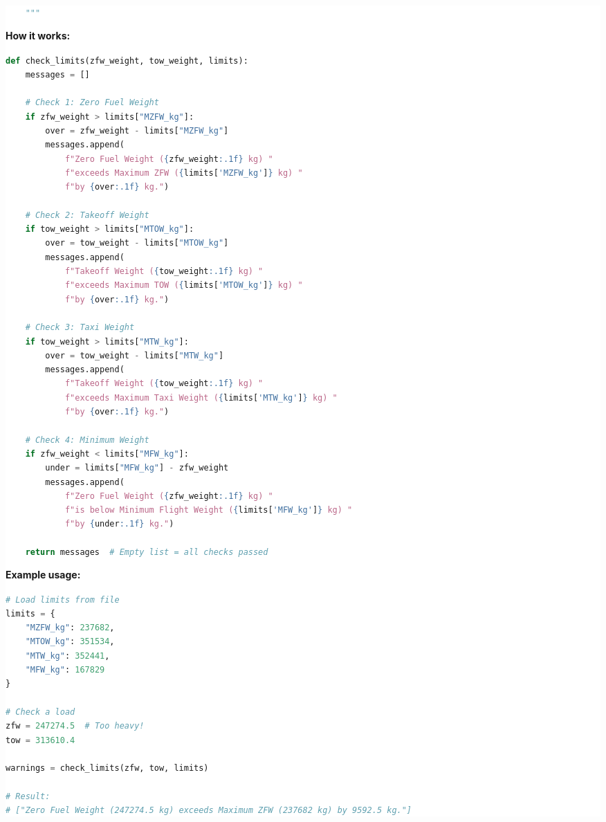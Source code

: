 ```python
    """
```

**How it works:**
```python
def check_limits(zfw_weight, tow_weight, limits):
    messages = []
    
    # Check 1: Zero Fuel Weight
    if zfw_weight > limits["MZFW_kg"]:
        over = zfw_weight - limits["MZFW_kg"]
        messages.append(
            f"Zero Fuel Weight ({zfw_weight:.1f} kg) "
            f"exceeds Maximum ZFW ({limits['MZFW_kg']} kg) "
            f"by {over:.1f} kg.")
    
    # Check 2: Takeoff Weight
    if tow_weight > limits["MTOW_kg"]:
        over = tow_weight - limits["MTOW_kg"]
        messages.append(
            f"Takeoff Weight ({tow_weight:.1f} kg) "
            f"exceeds Maximum TOW ({limits['MTOW_kg']} kg) "
            f"by {over:.1f} kg.")
    
    # Check 3: Taxi Weight
    if tow_weight > limits["MTW_kg"]:
        over = tow_weight - limits["MTW_kg"]
        messages.append(
            f"Takeoff Weight ({tow_weight:.1f} kg) "
            f"exceeds Maximum Taxi Weight ({limits['MTW_kg']} kg) "
            f"by {over:.1f} kg.")
    
    # Check 4: Minimum Weight
    if zfw_weight < limits["MFW_kg"]:
        under = limits["MFW_kg"] - zfw_weight
        messages.append(
            f"Zero Fuel Weight ({zfw_weight:.1f} kg) "
            f"is below Minimum Flight Weight ({limits['MFW_kg']} kg) "
            f"by {under:.1f} kg.")
    
    return messages  # Empty list = all checks passed
```

**Example usage:**
```python
# Load limits from file
limits = {
    "MZFW_kg": 237682,
    "MTOW_kg": 351534,
    "MTW_kg": 352441,
    "MFW_kg": 167829
}

# Check a load
zfw = 247274.5  # Too heavy!
tow = 313610.4

warnings = check_limits(zfw, tow, limits)

# Result:
# ["Zero Fuel Weight (247274.5 kg) exceeds Maximum ZFW (237682 kg) by 9592.5 kg."]
```
